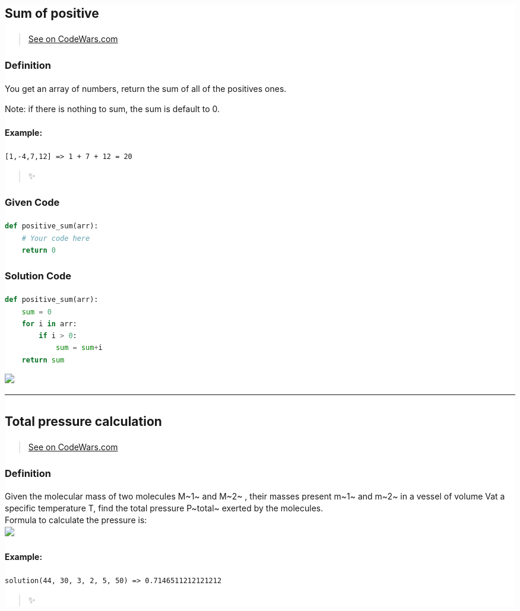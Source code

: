 ## Sum of positive
> [See on CodeWars.com](https://www.codewars.com/kata/5715eaedb436cf5606000381)

### **Definition**  
You get an array of numbers, return the sum of all of the positives ones.

Note: if there is nothing to sum, the sum is default to 0.

#### **Example:**
```
[1,-4,7,12] => 1 + 7 + 12 = 20
```
>:sparkles:

### **Given Code**
```python
def positive_sum(arr):
    # Your code here
    return 0
```

### **Solution Code**
```python
def positive_sum(arr):
    sum = 0
    for i in arr:
        if i > 0:
            sum = sum+i
    return sum
```

![](https://i.imgur.com/FAz85bo.png)

---

## Total pressure calculation
> [See on CodeWars.com](https://www.codewars.com/kata/5b7ea71db90cc0f17c000a5a)

### **Definition**  
Given the molecular mass of two molecules M~1~ and M~2~ , their masses present m~1~ and m~2~ in a vessel of volume Vat a specific temperature T, find the total pressure P~total~ exerted by the molecules.  
Formula to calculate the pressure is:  
![](https://i.imgur.com/uomTaTy.png)

#### **Example:**
```
solution(44, 30, 3, 2, 5, 50) => 0.7146511212121212
```
>:sparkles:
